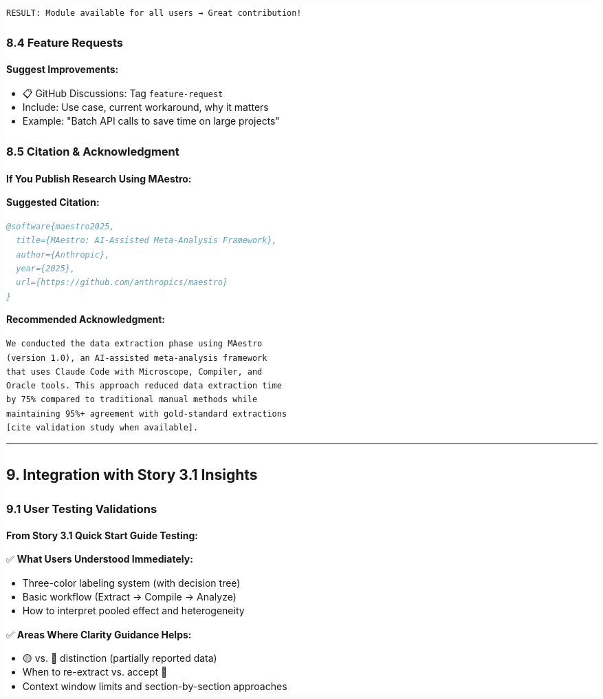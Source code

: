 ```
RESULT: Module available for all users → Great contribution!
```

### 8.4 Feature Requests

**Suggest Improvements:**

- 📋 GitHub Discussions: Tag `feature-request`
- Include: Use case, current workaround, why it matters
- Example: "Batch API calls to save time on large projects"

### 8.5 Citation & Acknowledgment

**If You Publish Research Using MAestro:**

**Suggested Citation:**
```bibtex
@software{maestro2025,
  title={MAestro: AI-Assisted Meta-Analysis Framework},
  author={Anthropic},
  year={2025},
  url={https://github.com/anthropics/maestro}
}
```

**Recommended Acknowledgment:**
```
We conducted the data extraction phase using MAestro
(version 1.0), an AI-assisted meta-analysis framework
that uses Claude Code with Microscope, Compiler, and
Oracle tools. This approach reduced data extraction time
by 75% compared to traditional manual methods while
maintaining 95%+ agreement with gold-standard extractions
[cite validation study when available].
```

---

## 9. Integration with Story 3.1 Insights

### 9.1 User Testing Validations

**From Story 3.1 Quick Start Guide Testing:**

✅ **What Users Understood Immediately:**
- Three-color labeling system (with decision tree)
- Basic workflow (Extract → Compile → Analyze)
- How to interpret pooled effect and heterogeneity

✅ **Areas Where Clarity Guidance Helps:**
- 🟡 vs. 🔴 distinction (partially reported data)
- When to re-extract vs. accept 🔴
- Context window limits and section-by-section approaches
